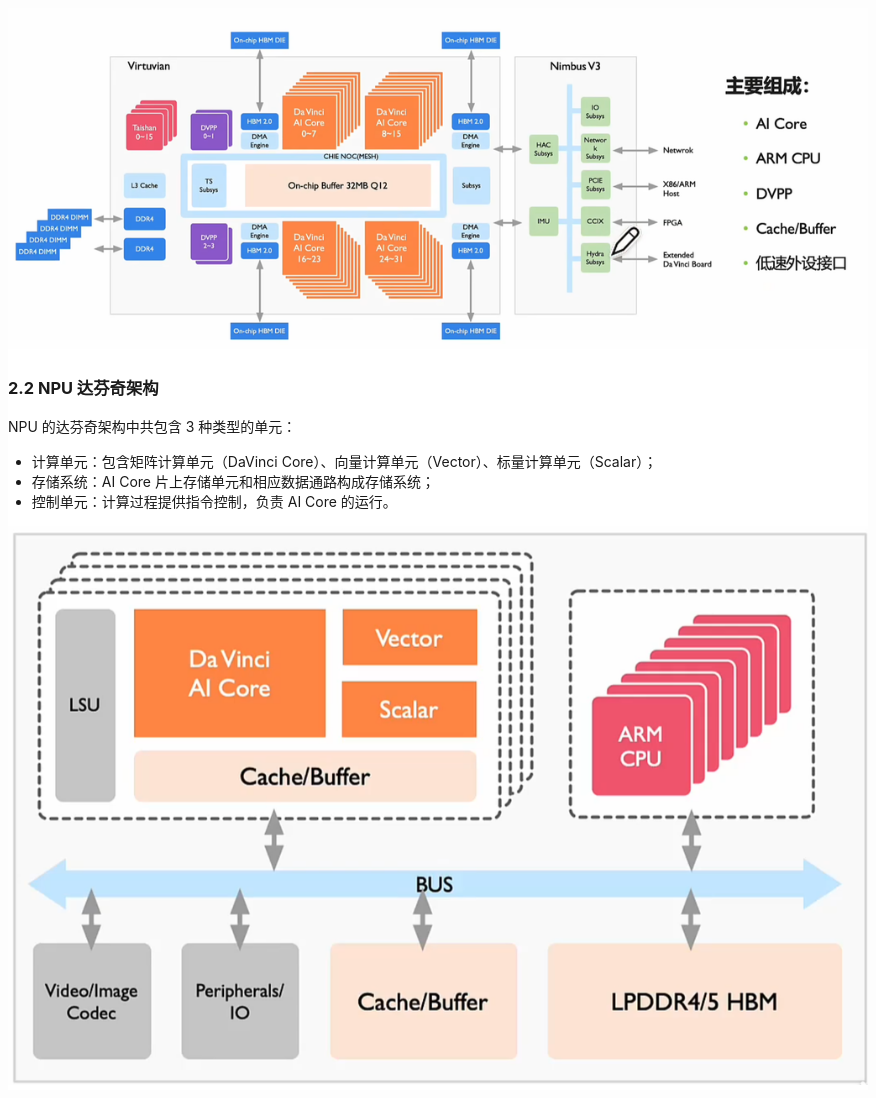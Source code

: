 ![image-20240828233501980](images/image-20240828233501980.png)

### 2.2 NPU 达芬奇架构

NPU 的达芬奇架构中共包含 3 种类型的单元：

- 计算单元：包含矩阵计算单元（DaVinci Core）、向量计算单元（Vector）、标量计算单元（Scalar）；
- 存储系统：AI Core 片上存储单元和相应数据通路构成存储系统；
- 控制单元：计算过程提供指令控制，负责 AI Core 的运行。

![image-20240829001202550](images/image-20240829001202550.png)
